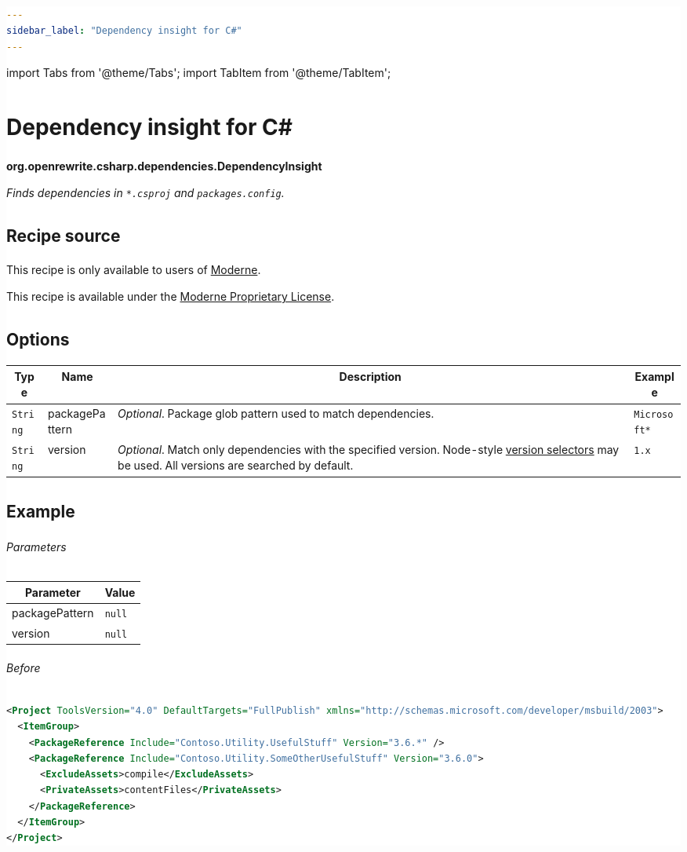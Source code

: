 ```yaml
---
sidebar_label: "Dependency insight for C#"
---
```


import Tabs from '@theme/Tabs';
import TabItem from '@theme/TabItem';

# Dependency insight for C#

**org.openrewrite.csharp.dependencies.DependencyInsight**

_Finds dependencies in `*.csproj` and `packages.config`._

## Recipe source

This recipe is only available to users of [Moderne](https://docs.moderne.io/).


This recipe is available under the [Moderne Proprietary License](https://docs.moderne.io/licensing/overview).

## Options

| Type | Name | Description | Example |
| -- | -- | -- | -- |
| `String` | packagePattern | *Optional*. Package glob pattern used to match dependencies. | `Microsoft*` |
| `String` | version | *Optional*. Match only dependencies with the specified version. Node-style [version selectors](https://docs.openrewrite.org/reference/dependency-version-selectors) may be used. All versions are searched by default. | `1.x` |

## Example

###### Parameters
| Parameter | Value |
| -- | -- |
|packagePattern|`null`|
|version|`null`|


<Tabs groupId="beforeAfter">
<TabItem value="xml" label="xml">


###### Before
```xml
<Project ToolsVersion="4.0" DefaultTargets="FullPublish" xmlns="http://schemas.microsoft.com/developer/msbuild/2003">
  <ItemGroup>
    <PackageReference Include="Contoso.Utility.UsefulStuff" Version="3.6.*" />
    <PackageReference Include="Contoso.Utility.SomeOtherUsefulStuff" Version="3.6.0">
      <ExcludeAssets>compile</ExcludeAssets>
      <PrivateAssets>contentFiles</PrivateAssets>
    </PackageReference>
  </ItemGroup>
</Project>
```
